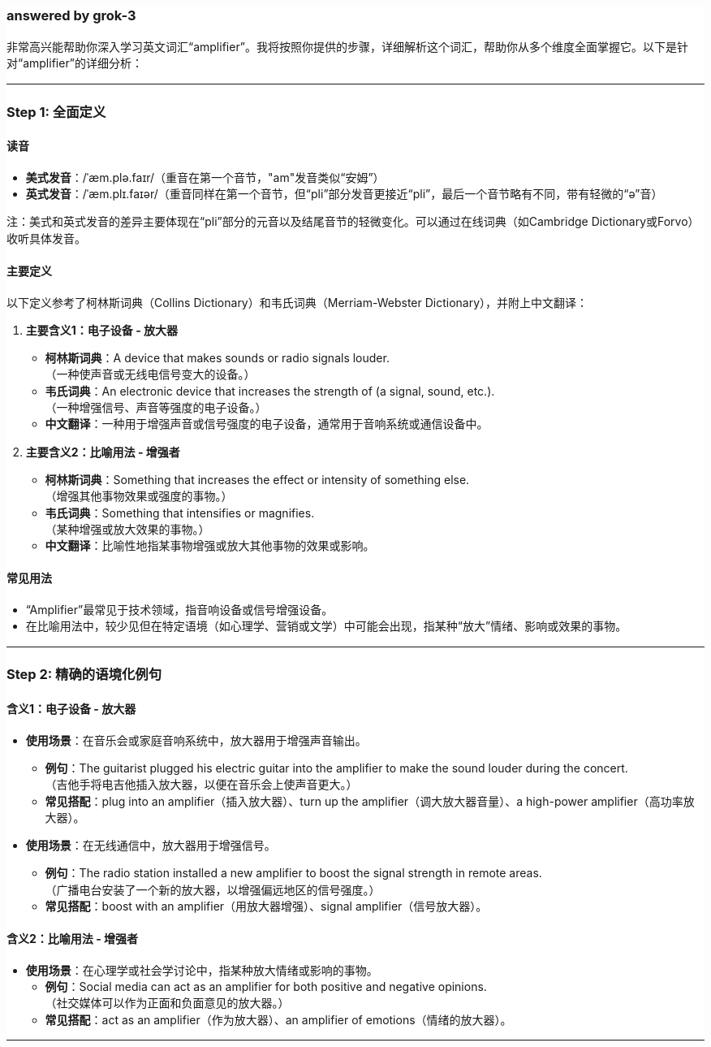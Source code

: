 ### answered by grok-3
非常高兴能帮助你深入学习英文词汇“amplifier”。我将按照你提供的步骤，详细解析这个词汇，帮助你从多个维度全面掌握它。以下是针对“amplifier”的详细分析：

---

### Step 1: 全面定义

#### 读音
- **美式发音**：/ˈæm.plə.faɪr/（重音在第一个音节，"am"发音类似“安姆”）
- **英式发音**：/ˈæm.plɪ.faɪər/（重音同样在第一个音节，但“pli”部分发音更接近“pli”，最后一个音节略有不同，带有轻微的“ə”音）
  
注：美式和英式发音的差异主要体现在“pli”部分的元音以及结尾音节的轻微变化。可以通过在线词典（如Cambridge Dictionary或Forvo）收听具体发音。

#### 主要定义
以下定义参考了柯林斯词典（Collins Dictionary）和韦氏词典（Merriam-Webster Dictionary），并附上中文翻译：

1. **主要含义1：电子设备 - 放大器**
   - **柯林斯词典**：A device that makes sounds or radio signals louder.  
     （一种使声音或无线电信号变大的设备。）
   - **韦氏词典**：An electronic device that increases the strength of (a signal, sound, etc.).  
     （一种增强信号、声音等强度的电子设备。）
   - **中文翻译**：一种用于增强声音或信号强度的电子设备，通常用于音响系统或通信设备中。

2. **主要含义2：比喻用法 - 增强者**
   - **柯林斯词典**：Something that increases the effect or intensity of something else.  
     （增强其他事物效果或强度的事物。）
   - **韦氏词典**：Something that intensifies or magnifies.  
     （某种增强或放大效果的事物。）
   - **中文翻译**：比喻性地指某事物增强或放大其他事物的效果或影响。

#### 常见用法
- “Amplifier”最常见于技术领域，指音响设备或信号增强设备。
- 在比喻用法中，较少见但在特定语境（如心理学、营销或文学）中可能会出现，指某种“放大”情绪、影响或效果的事物。

---

### Step 2: 精确的语境化例句

#### 含义1：电子设备 - 放大器
- **使用场景**：在音乐会或家庭音响系统中，放大器用于增强声音输出。
  - **例句**：The guitarist plugged his electric guitar into the amplifier to make the sound louder during the concert.  
    （吉他手将电吉他插入放大器，以便在音乐会上使声音更大。）
  - **常见搭配**：plug into an amplifier（插入放大器）、turn up the amplifier（调大放大器音量）、a high-power amplifier（高功率放大器）。

- **使用场景**：在无线通信中，放大器用于增强信号。
  - **例句**：The radio station installed a new amplifier to boost the signal strength in remote areas.  
    （广播电台安装了一个新的放大器，以增强偏远地区的信号强度。）
  - **常见搭配**：boost with an amplifier（用放大器增强）、signal amplifier（信号放大器）。

#### 含义2：比喻用法 - 增强者
- **使用场景**：在心理学或社会学讨论中，指某种放大情绪或影响的事物。
  - **例句**：Social media can act as an amplifier for both positive and negative opinions.  
    （社交媒体可以作为正面和负面意见的放大器。）
  - **常见搭配**：act as an amplifier（作为放大器）、an amplifier of emotions（情绪的放大器）。

---